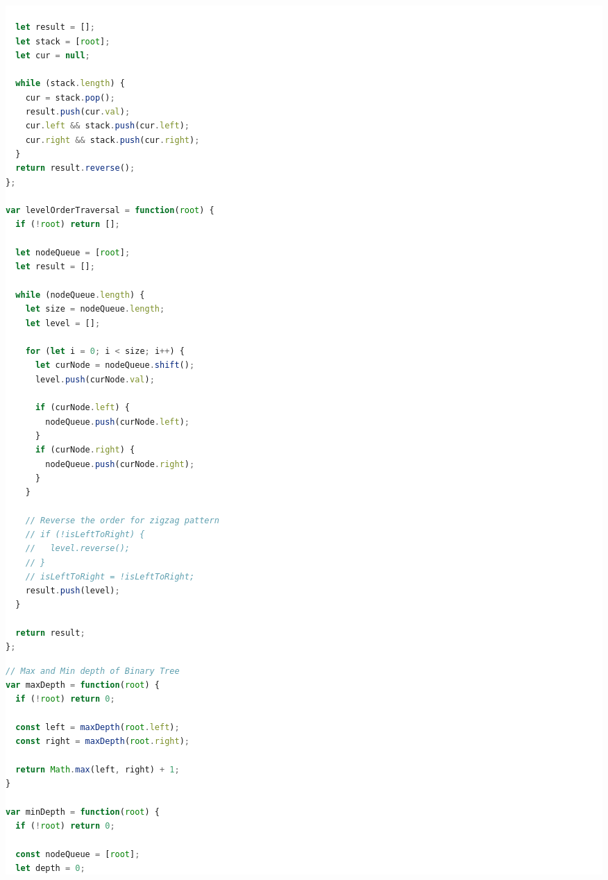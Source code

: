 ```js
  
  let result = [];
  let stack = [root];
  let cur = null;

  while (stack.length) {
    cur = stack.pop();
    result.push(cur.val);
    cur.left && stack.push(cur.left);
    cur.right && stack.push(cur.right);
  }
  return result.reverse();
};

var levelOrderTraversal = function(root) {  
  if (!root) return [];

  let nodeQueue = [root];
  let result = [];

  while (nodeQueue.length) {
    let size = nodeQueue.length;
    let level = [];

    for (let i = 0; i < size; i++) {
      let curNode = nodeQueue.shift();
      level.push(curNode.val);

      if (curNode.left) {
        nodeQueue.push(curNode.left);
      }
      if (curNode.right) {
        nodeQueue.push(curNode.right);
      }
    }

    // Reverse the order for zigzag pattern
    // if (!isLeftToRight) {
    //   level.reverse();
    // }
    // isLeftToRight = !isLeftToRight;
    result.push(level);
  }

  return result;
};
```

```js
// Max and Min depth of Binary Tree
var maxDepth = function(root) {
  if (!root) return 0;

  const left = maxDepth(root.left);
  const right = maxDepth(root.right);

  return Math.max(left, right) + 1;
}

var minDepth = function(root) {
  if (!root) return 0;
  
  const nodeQueue = [root];
  let depth = 0;
```